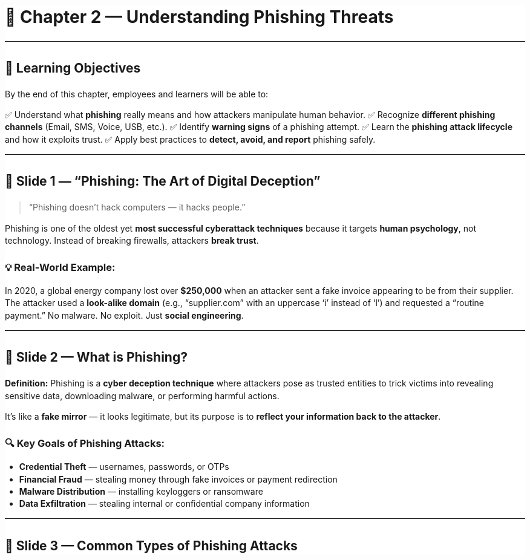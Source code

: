 # 📘 Chapter 2 — Understanding Phishing Threats

---

## 🧠 Learning Objectives

By the end of this chapter, employees and learners will be able to:

✅ Understand what **phishing** really means and how attackers manipulate human behavior.
✅ Recognize **different phishing channels** (Email, SMS, Voice, USB, etc.).
✅ Identify **warning signs** of a phishing attempt.
✅ Learn the **phishing attack lifecycle** and how it exploits trust.
✅ Apply best practices to **detect, avoid, and report** phishing safely.

---

## 🧩 Slide 1 — “Phishing: The Art of Digital Deception”

> “Phishing doesn’t hack computers — it hacks people.”

Phishing is one of the oldest yet **most successful cyberattack techniques** because it targets **human psychology**, not technology.
Instead of breaking firewalls, attackers **break trust**.

### 💡 Real-World Example:

In 2020, a global energy company lost over **$250,000** when an attacker sent a fake invoice appearing to be from their supplier. The attacker used a **look-alike domain** (e.g., “suppIier.com” with an uppercase ‘i’ instead of ‘l’) and requested a “routine payment.” No malware. No exploit. Just **social engineering**.

---

## 🧩 Slide 2 — What is Phishing?

**Definition:**
Phishing is a **cyber deception technique** where attackers pose as trusted entities to trick victims into revealing sensitive data, downloading malware, or performing harmful actions.

It’s like a **fake mirror** — it looks legitimate, but its purpose is to **reflect your information back to the attacker**.

### 🔍 Key Goals of Phishing Attacks:

* **Credential Theft** — usernames, passwords, or OTPs
* **Financial Fraud** — stealing money through fake invoices or payment redirection
* **Malware Distribution** — installing keyloggers or ransomware
* **Data Exfiltration** — stealing internal or confidential company information

---

## 🧩 Slide 3 — Common Types of Phishing Attacks
